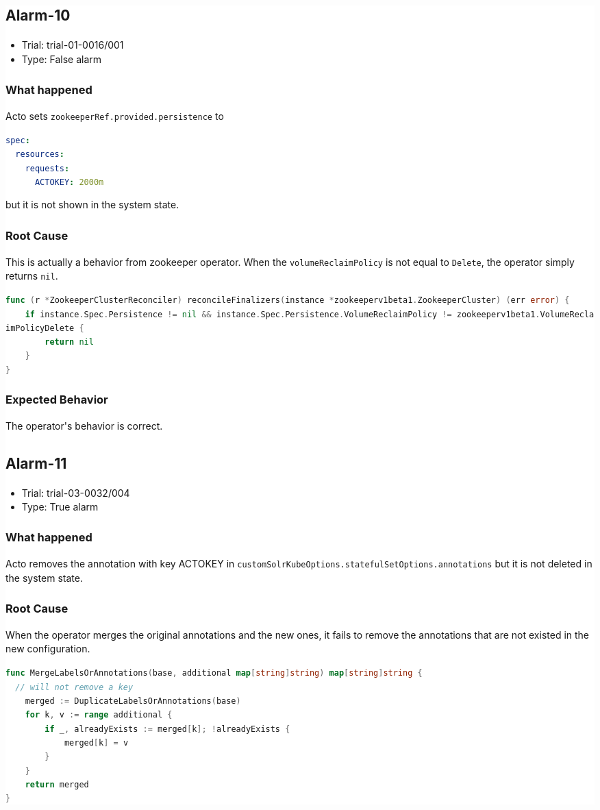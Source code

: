## Alarm-10
- Trial: trial-01-0016/001
- Type: False alarm

### What happened
Acto sets `zookeeperRef.provided.persistence` to
```yaml
spec:
  resources:
    requests:
      ACTOKEY: 2000m
```
but it is not shown in the system state.

### Root Cause
This is actually a behavior from zookeeper operator. When the `volumeReclaimPolicy` is not equal to `Delete`, the operator simply returns `nil`.
```go
func (r *ZookeeperClusterReconciler) reconcileFinalizers(instance *zookeeperv1beta1.ZookeeperCluster) (err error) {
	if instance.Spec.Persistence != nil && instance.Spec.Persistence.VolumeReclaimPolicy != zookeeperv1beta1.VolumeReclaimPolicyDelete {
		return nil
	}
}
```

### Expected Behavior
The operator's behavior is correct.

## Alarm-11
- Trial: trial-03-0032/004
- Type: True alarm

### What happened
Acto removes the annotation with key ACTOKEY in `customSolrKubeOptions.statefulSetOptions.annotations` but it is not deleted in the system state.

### Root Cause
When the operator merges the original annotations and the new ones, it fails to remove the annotations that are not existed in the new configuration.
```go
func MergeLabelsOrAnnotations(base, additional map[string]string) map[string]string {
  // will not remove a key
	merged := DuplicateLabelsOrAnnotations(base)
	for k, v := range additional {
		if _, alreadyExists := merged[k]; !alreadyExists {
			merged[k] = v
		}
	}
	return merged
}
```
